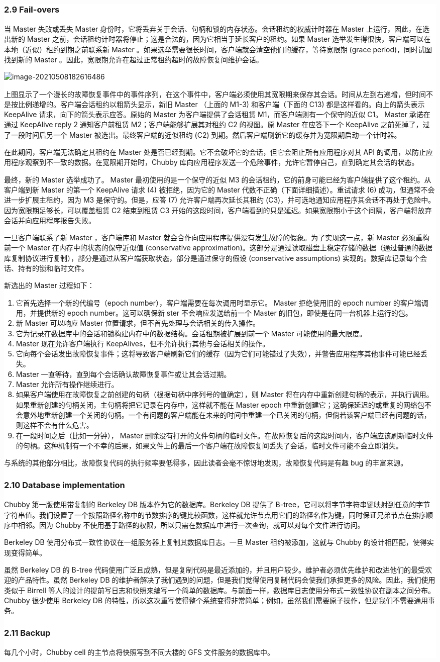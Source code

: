### 2.9 Fail-overs

当 Master 失败或丢失 Master 身份时，它将丢弃关于会话、句柄和锁的内存状态。会话租约的权威计时器在 Master 上运行，因此，在选出新的 Master 之前，会话租约计时器将停止；这是合法的，因为它相当于延长客户的租约。如果 Master 选举发生得很快，客户端可以在本地（近似）租约到期之前联系新 Master 。如果选举需要很长时间，客户端就会清空他们的缓存，等待宽限期 (grace period)，同时试图找到新的 Master 。因此，宽限期允许在超过正常租约超时的故障恢复间维护会话。

![image-20210508182616486](/pics/chubby/image-20210508182616486.png)

上图显示了一个漫长的故障恢复事件中的事件序列，在这个事件中，客户端必须使用其宽限期来保存其会话。时间从左到右递增，但时间不是按比例递增的。客户端会话租约以粗箭头显示，新旧 Master （上面的 M1-3) 和客户端（下面的 C13) 都是这样看的。向上的箭头表示 KeepAlive 请求，向下的箭头表示应答。原始的 Master 为客户端提供了会话租赁 M1，而客户端则有一个保守的近似 C1。 Master 承诺在通过 KeepAlive reply 2 通知客户前租赁 M2；客户端能够扩展其对租约 C2 的视图。原 Master 在应答下一个 KeepAlive 之前死掉了，过了一段时间后另一个 Master 被选出。最终客户端的近似租约 (C2) 到期。然后客户端刷新它的缓存并为宽限期启动一个计时器。

在此期间，客户端无法确定其租约在 Master 处是否已经到期。它不会破坏它的会话，但它会阻止所有应用程序对其 API 的调用，以防止应用程序观察到不一致的数据。在宽限期开始时，Chubby 库向应用程序发送一个危险事件，允许它暂停自己，直到确定其会话的状态。

最终，新的 Master 选举成功了。 Master 最初使用的是一个保守的近似 M3 的会话租约，它的前身可能已经为客户端提供了这个租约。从客户端到新 Master 的第一个 KeepAlive 请求 (4) 被拒绝，因为它的 Master 代数不正确（下面详细描述）。重试请求 (6) 成功，但通常不会进一步扩展主租约，因为 M3 是保守的。但是，应答 (7) 允许客户端再次延长其租约 (C3)，并可选地通知应用程序其会话不再处于危险中。因为宽限期足够长，可以覆盖租赁 C2 结束到租赁 C3 开始的这段时间，客户端看到的只是延迟。如果宽限期小于这个间隔，客户端将放弃会话并向应用程序报告失败。

一旦客户端联系了新 Master ，客户端库和 Master 就会合作向应用程序提供没有发生故障的假象。为了实现这一点，新 Master 必须重构前一个 Master 在内存中的状态的保守近似值 (conservative approximation)。这部分是通过读取磁盘上稳定存储的数据（通过普通的数据库复制协议进行复制），部分是通过从客户端获取状态，部分是通过保守的假设 (conservative assumptions) 实现的。数据库记录每个会话、持有的锁和临时文件。

新选出的 Master 过程如下：

1. 它首先选择一个新的代编号（epoch number），客户端需要在每次调用时显示它。 Master 拒绝使用旧的 epoch number 的客户端调用，并提供新的 epoch number。这可以确保新 ster 不会响应发送给前一个 Master 的旧包，即使是在同一台机器上运行的包。
2. 新 Master 可以响应 Master 位置请求，但不首先处理与会话相关的传入操作。
3. 它为记录在数据库中的会话和锁构建内存中的数据结构。会话租期被扩展到前一个 Master 可能使用的最大限度。
4. Master 现在允许客户端执行 KeepAlives，但不允许执行其他与会话相关的操作。
5. 它向每个会话发出故障恢复事件；这将导致客户端刷新它们的缓存（因为它们可能错过了失效），并警告应用程序其他事件可能已经丢失。
6. Master 一直等待，直到每个会话确认故障恢复事件或让其会话过期。
7. Master 允许所有操作继续进行。
8. 如果客户端使用在故障恢复之前创建的句柄（根据句柄中序列号的值确定），则 Master 将在内存中重新创建句柄的表示，并执行调用。如果重新创建的句柄关闭，主句柄将把它记录在内存中，这样就不能在 Master epoch 中重新创建它；这确保延迟的或重复的网络包不会意外地重新创建一个关闭的句柄。一个有问题的客户端能在未来的时间中重建一个已关闭的句柄，但倘若该客户端已经有问题的话，则这样不会有什么危害。
9. 在一段时间之后（比如一分钟）， Master 删除没有打开的文件句柄的临时文件。在故障恢复后的这段时间内，客户端应该刷新临时文件的句柄。这种机制有一个不幸的后果，如果文件上的最后一个客户端在故障恢复间丢失了会话，临时文件可能不会立即消失。

与系统的其他部分相比，故障恢复代码的执行频率要低得多，因此读者会毫不惊讶地发现，故障恢复代码是有趣 bug 的丰富来源。

### 2.10 Database implementation
Chubby 第一版使用带复制的 Berkeley DB 版本作为它的数据库。Berkeley DB 提供了 B-tree，它可以将字节字符串键映射到任意的字节字符串值。我们设置了一个按照路径名称中的节数排序的键比较函数，这样就允许节点用它们的路径名作为键，同时保证兄弟节点在排序顺序中相邻。因为 Chubby 不使用基于路径的权限，所以只需在数据库中进行一次查询，就可以对每个文件进行访问。

Berkeley DB 使用分布式一致性协议在一组服务器上复制其数据库日志。一旦 Master 租约被添加，这就与 Chubby 的设计相匹配，使得实现变得简单。

虽然 Berkeley DB 的 B-tree 代码使用广泛且成熟，但是复制代码是最近添加的，并且用户较少。维护者必须优先维护和改进他们的最受欢迎的产品特性。虽然 Berkeley DB 的维护者解决了我们遇到的问题，但是我们觉得使用复制代码会使我们承担更多的风险。因此，我们使用类似于 Birrell 等人的设计的提前写日志和快照来编写一个简单的数据库。与前面一样，数据库日志使用分布式一致性协议在副本之间分布。Chubby 很少使用 Berkeley DB 的特性，所以这次重写使得整个系统变得非常简单；例如，虽然我们需要原子操作，但是我们不需要通用事务。

### 2.11 Backup
每几个小时，Chubby cell 的主节点将快照写到不同大楼的 GFS 文件服务的数据库中。
